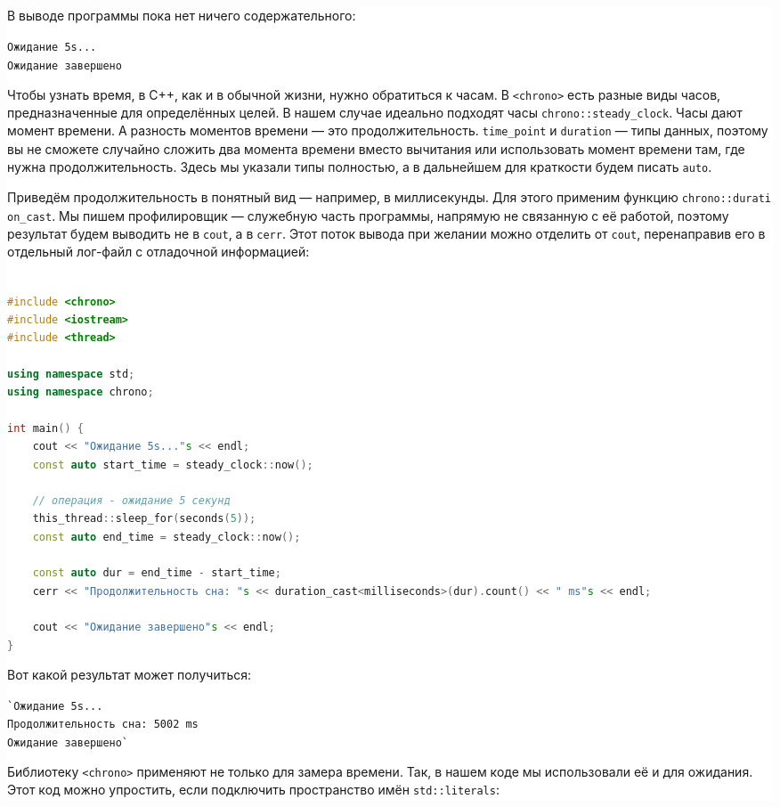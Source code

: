 В выводе программы пока нет ничего содержательного:


```
Ожидание 5s...
Ожидание завершено 
```
Чтобы узнать время, в C++, как и в обычной жизни, нужно обратиться к часам. В `<chrono>` есть разные виды часов, предназначенные для определённых целей. В нашем случае идеально подходят часы `chrono::steady_clock`. Часы дают момент времени. А разность моментов времени — это продолжительность. `time_point` и `duration` — типы данных, поэтому вы не сможете случайно сложить два момента времени вместо вычитания или использовать момент времени там, где нужна продолжительность. Здесь мы указали типы полностью, а в дальнейшем для краткости будем писать `auto`.

Приведём продолжительность в понятный вид — например, в миллисекунды. Для этого применим функцию `chrono::duration_cast`. Мы пишем профилировщик — служебную часть программы, напрямую не связанную с её работой, поэтому результат будем выводить не в `cout`, а в `cerr`. Этот поток вывода при желании можно отделить от `cout`, перенаправив его в отдельный лог-файл с отладочной информацией:


```cpp

#include <chrono>
#include <iostream>
#include <thread>

using namespace std;
using namespace chrono;

int main() {
    cout << "Ожидание 5s..."s << endl;
    const auto start_time = steady_clock::now();

    // операция - ожидание 5 секунд
    this_thread::sleep_for(seconds(5));
    const auto end_time = steady_clock::now();

    const auto dur = end_time - start_time;
    cerr << "Продолжительность сна: "s << duration_cast<milliseconds>(dur).count() << " ms"s << endl;

    cout << "Ожидание завершено"s << endl;
} 

```

Вот какой результат может получиться:


```
`Ожидание 5s...
Продолжительность сна: 5002 ms
Ожидание завершено` 
```
Библиотеку `<chrono>` применяют не только для замера времени. Так, в нашем коде мы использовали её и для ожидания. Этот код можно упростить, если подключить пространство имён `std::literals`:
